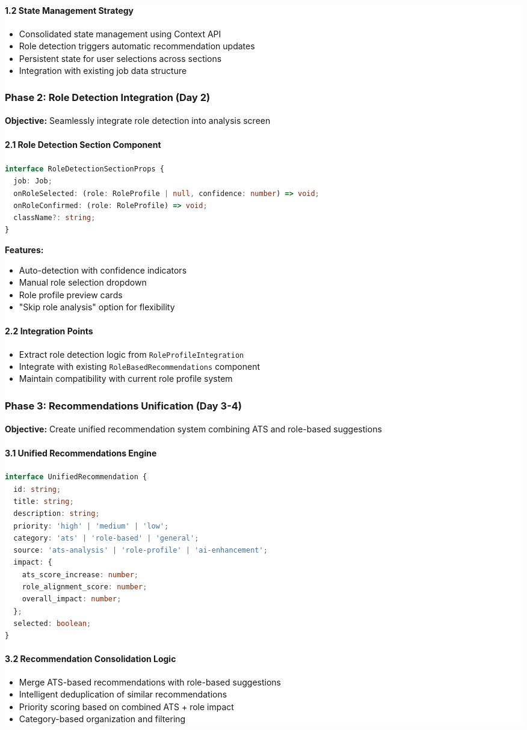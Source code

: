 #### 1.2 State Management Strategy
- Consolidated state management using Context API
- Role detection triggers automatic recommendation updates
- Persistent state for user selections across sections
- Integration with existing job data structure

### Phase 2: Role Detection Integration (Day 2)
**Objective:** Seamlessly integrate role detection into analysis screen

#### 2.1 Role Detection Section Component
```typescript
interface RoleDetectionSectionProps {
  job: Job;
  onRoleSelected: (role: RoleProfile | null, confidence: number) => void;
  onRoleConfirmed: (role: RoleProfile) => void;
  className?: string;
}
```

**Features:**
- Auto-detection with confidence indicators
- Manual role selection dropdown
- Role profile preview cards
- "Skip role analysis" option for flexibility

#### 2.2 Integration Points
- Extract role detection logic from `RoleProfileIntegration`
- Integrate with existing `RoleBasedRecommendations` component
- Maintain compatibility with current role profile system

### Phase 3: Recommendations Unification (Day 3-4)
**Objective:** Create unified recommendation system combining ATS and role-based suggestions

#### 3.1 Unified Recommendations Engine
```typescript
interface UnifiedRecommendation {
  id: string;
  title: string;
  description: string;
  priority: 'high' | 'medium' | 'low';
  category: 'ats' | 'role-based' | 'general';
  source: 'ats-analysis' | 'role-profile' | 'ai-enhancement';
  impact: {
    ats_score_increase: number;
    role_alignment_score: number;
    overall_impact: number;
  };
  selected: boolean;
}
```

#### 3.2 Recommendation Consolidation Logic
- Merge ATS-based recommendations with role-based suggestions
- Intelligent deduplication of similar recommendations
- Priority scoring based on combined ATS + role impact
- Category-based organization and filtering
